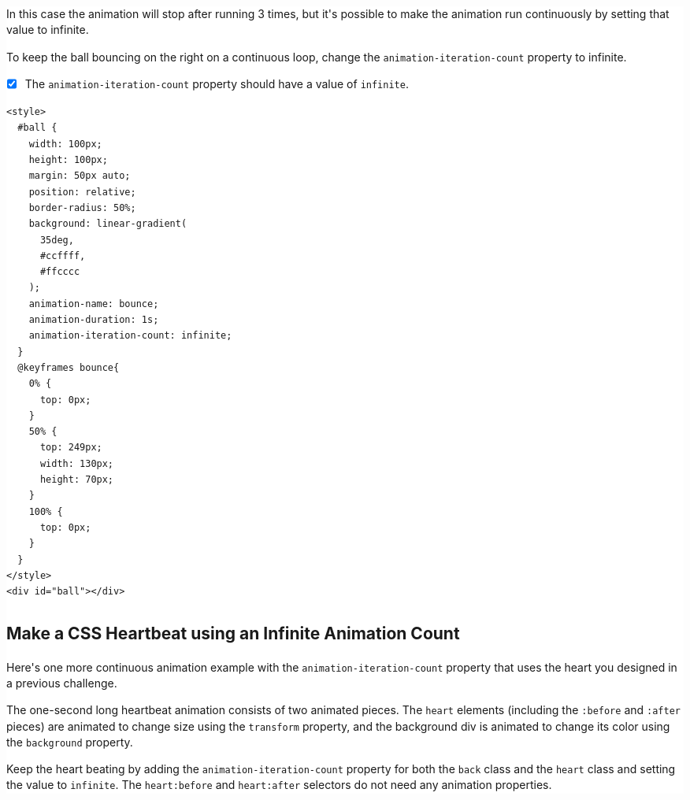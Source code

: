 In this case the animation will stop after running 3 times, but it's possible to make the animation run continuously by setting that value to infinite.


To keep the ball bouncing on the right on a continuous loop, change the `animation-iteration-count` property to infinite.

- [x] The `animation-iteration-count` property should have a value of `infinite`.

```
<style>
  #ball {
    width: 100px;
    height: 100px;
    margin: 50px auto;
    position: relative;
    border-radius: 50%;
    background: linear-gradient(
      35deg,
      #ccffff,
      #ffcccc
    );
    animation-name: bounce;
    animation-duration: 1s;
    animation-iteration-count: infinite;
  }
  @keyframes bounce{
    0% {
      top: 0px;
    }
    50% {
      top: 249px;
      width: 130px;
      height: 70px;
    }
    100% {
      top: 0px;
    }
  }
</style>
<div id="ball"></div>
```


## Make a CSS Heartbeat using an Infinite Animation Count
Here's one more continuous animation example with the `animation-iteration-count` property that uses the heart you designed in a previous challenge.

The one-second long heartbeat animation consists of two animated pieces. The `heart` elements (including the `:before` and `:after` pieces) are animated to change size using the `transform` property, and the background div is animated to change its color using the `background` property.

Keep the heart beating by adding the `animation-iteration-count` property for both the `back` class and the `heart` class and setting the value to `infinite`. The `heart:before` and `heart:after` selectors do not need any animation properties.
